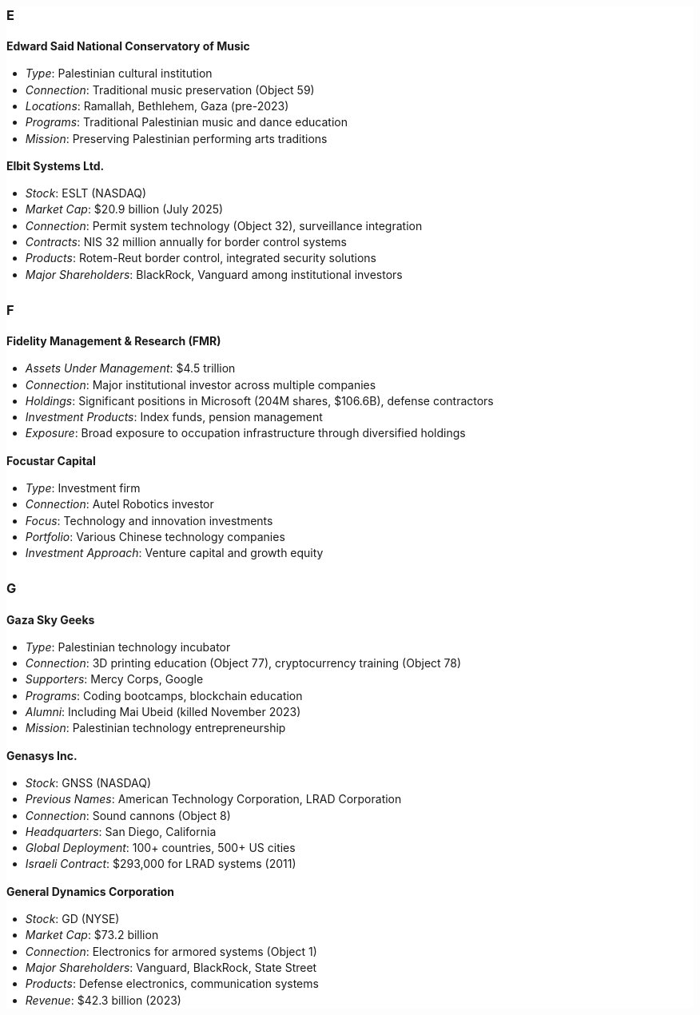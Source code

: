 ### E

**Edward Said National Conservatory of Music**
- *Type*: Palestinian cultural institution
- *Connection*: Traditional music preservation (Object 59)
- *Locations*: Ramallah, Bethlehem, Gaza (pre-2023)
- *Programs*: Traditional Palestinian music and dance education
- *Mission*: Preserving Palestinian performing arts traditions

**Elbit Systems Ltd.**
- *Stock*: ESLT (NASDAQ)
- *Market Cap*: $20.9 billion (July 2025)
- *Connection*: Permit system technology (Object 32), surveillance integration
- *Contracts*: NIS 32 million annually for border control systems
- *Products*: Rotem-Reut border control, integrated security solutions
- *Major Shareholders*: BlackRock, Vanguard among institutional investors

### F

**Fidelity Management & Research (FMR)**
- *Assets Under Management*: $4.5 trillion
- *Connection*: Major institutional investor across multiple companies
- *Holdings*: Significant positions in Microsoft (204M shares, $106.6B), defense contractors
- *Investment Products*: Index funds, pension management
- *Exposure*: Broad exposure to occupation infrastructure through diversified holdings

**Focustar Capital**
- *Type*: Investment firm
- *Connection*: Autel Robotics investor
- *Focus*: Technology and innovation investments
- *Portfolio*: Various Chinese technology companies
- *Investment Approach*: Venture capital and growth equity

### G

**Gaza Sky Geeks**
- *Type*: Palestinian technology incubator
- *Connection*: 3D printing education (Object 77), cryptocurrency training (Object 78)
- *Supporters*: Mercy Corps, Google
- *Programs*: Coding bootcamps, blockchain education
- *Alumni*: Including Mai Ubeid (killed November 2023)
- *Mission*: Palestinian technology entrepreneurship

**Genasys Inc.**
- *Stock*: GNSS (NASDAQ)
- *Previous Names*: American Technology Corporation, LRAD Corporation
- *Connection*: Sound cannons (Object 8)
- *Headquarters*: San Diego, California
- *Global Deployment*: 100+ countries, 500+ US cities
- *Israeli Contract*: $293,000 for LRAD systems (2011)

**General Dynamics Corporation**
- *Stock*: GD (NYSE)
- *Market Cap*: $73.2 billion
- *Connection*: Electronics for armored systems (Object 1)
- *Major Shareholders*: Vanguard, BlackRock, State Street
- *Products*: Defense electronics, communication systems
- *Revenue*: $42.3 billion (2023)
